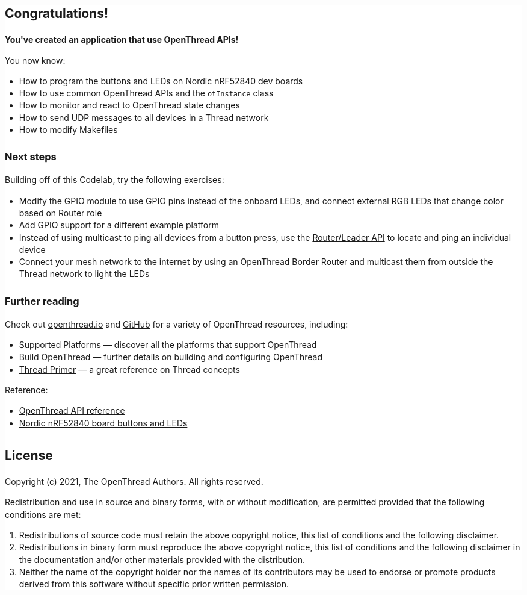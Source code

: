 
## Congratulations!



**You've created an application that use OpenThread APIs!**

 You now know:

* How to program the buttons and LEDs on Nordic nRF52840 dev boards
* How to use common OpenThread APIs and the `otInstance` class
* How to monitor and react to OpenThread state changes
* How to send UDP messages to all devices in a Thread network
* How to modify Makefiles

### Next steps

Building off of this Codelab, try the following exercises:

* Modify the GPIO module to use GPIO pins instead of the onboard LEDs, and
  connect external RGB LEDs that change color based on Router role
* Add GPIO support for a different example platform
* Instead of using multicast to ping all devices from a button press, use the
  [Router/Leader API](https://openthread.io/reference/group/api-thread-router)
  to locate and ping an individual device
* Connect your mesh network to the internet by using an
  [OpenThread Border Router](https://openthread.io/guides/border-router/build)
  and multicast them from outside the Thread network to light the LEDs

### Further reading

Check out  [openthread.io](https://openthread.io) and
[GitHub](https://github.com/openthread) for a variety of OpenThread resources,
including:

*  [Supported Platforms](https://openthread.io/platforms/)
    — discover all the platforms that support OpenThread
*  [Build OpenThread](https://openthread.io/guides/build/)
    — further details on building and configuring OpenThread
*  [Thread Primer](https://openthread.io/guides/thread-primer/)
    — a great reference on Thread concepts

Reference:

*  [OpenThread API reference](https://openthread.io/reference)
*  [Nordic nRF52840 board buttons and LEDs](https://infocenter.nordicsemi.com/topic/ug_nrf52840_dk/UG/dk/hw_buttons_leds.html)

## License

Copyright (c) 2021, The OpenThread Authors.
All rights reserved.

Redistribution and use in source and binary forms, with or without
modification, are permitted provided that the following conditions are met:
1. Redistributions of source code must retain the above copyright
   notice, this list of conditions and the following disclaimer.
2. Redistributions in binary form must reproduce the above copyright
   notice, this list of conditions and the following disclaimer in the
   documentation and/or other materials provided with the distribution.
3. Neither the name of the copyright holder nor the
   names of its contributors may be used to endorse or promote products
   derived from this software without specific prior written permission.
